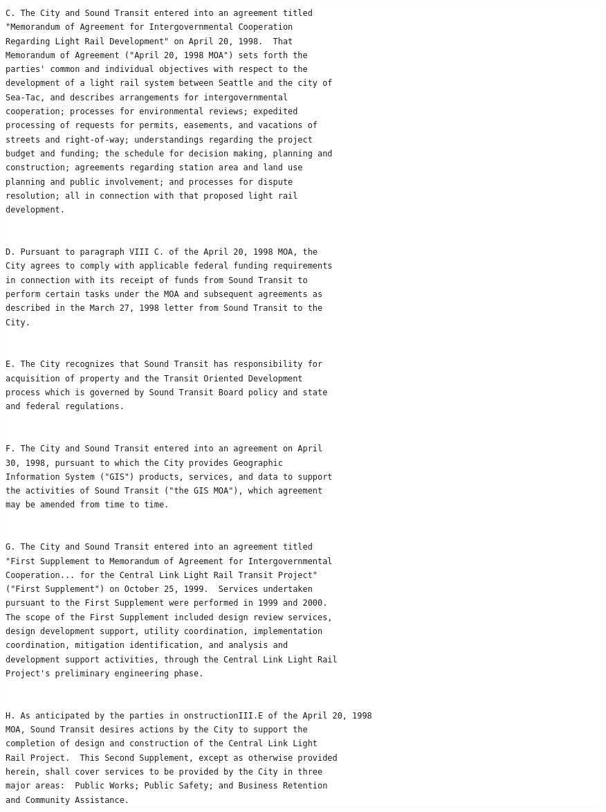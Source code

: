   
    C. The City and Sound Transit entered into an agreement titled  
    "Memorandum of Agreement for Intergovernmental Cooperation  
    Regarding Light Rail Development" on April 20, 1998.  That  
    Memorandum of Agreement ("April 20, 1998 MOA") sets forth the  
    parties' common and individual objectives with respect to the  
    development of a light rail system between Seattle and the city of  
    Sea-Tac, and describes arrangements for intergovernmental  
    cooperation; processes for environmental reviews; expedited  
    processing of requests for permits, easements, and vacations of  
    streets and right-of-way; understandings regarding the project  
    budget and funding; the schedule for decision making, planning and  
    construction; agreements regarding station area and land use  
    planning and public involvement; and processes for dispute  
    resolution; all in connection with that proposed light rail  
    development.  
  
  
    D. Pursuant to paragraph VIII C. of the April 20, 1998 MOA, the  
    City agrees to comply with applicable federal funding requirements  
    in connection with its receipt of funds from Sound Transit to  
    perform certain tasks under the MOA and subsequent agreements as  
    described in the March 27, 1998 letter from Sound Transit to the  
    City.  
  
  
    E. The City recognizes that Sound Transit has responsibility for  
    acquisition of property and the Transit Oriented Development  
    process which is governed by Sound Transit Board policy and state  
    and federal regulations.  
  
  
    F. The City and Sound Transit entered into an agreement on April  
    30, 1998, pursuant to which the City provides Geographic  
    Information System ("GIS") products, services, and data to support  
    the activities of Sound Transit ("the GIS MOA"), which agreement  
    may be amended from time to time.  
  
  
    G. The City and Sound Transit entered into an agreement titled  
    "First Supplement to Memorandum of Agreement for Intergovernmental  
    Cooperation... for the Central Link Light Rail Transit Project"  
    ("First Supplement") on October 25, 1999.  Services undertaken  
    pursuant to the First Supplement were performed in 1999 and 2000.  
    The scope of the First Supplement included design review services,  
    design development support, utility coordination, implementation  
    coordination, mitigation identification, and analysis and  
    development support activities, through the Central Link Light Rail  
    Project's preliminary engineering phase.  
  
  
    H. As anticipated by the parties in onstructionIII.E of the April 20, 1998  
    MOA, Sound Transit desires actions by the City to support the  
    completion of design and construction of the Central Link Light  
    Rail Project.  This Second Supplement, except as otherwise provided  
    herein, shall cover services to be provided by the City in three  
    major areas:  Public Works; Public Safety; and Business Retention  
    and Community Assistance.  
  